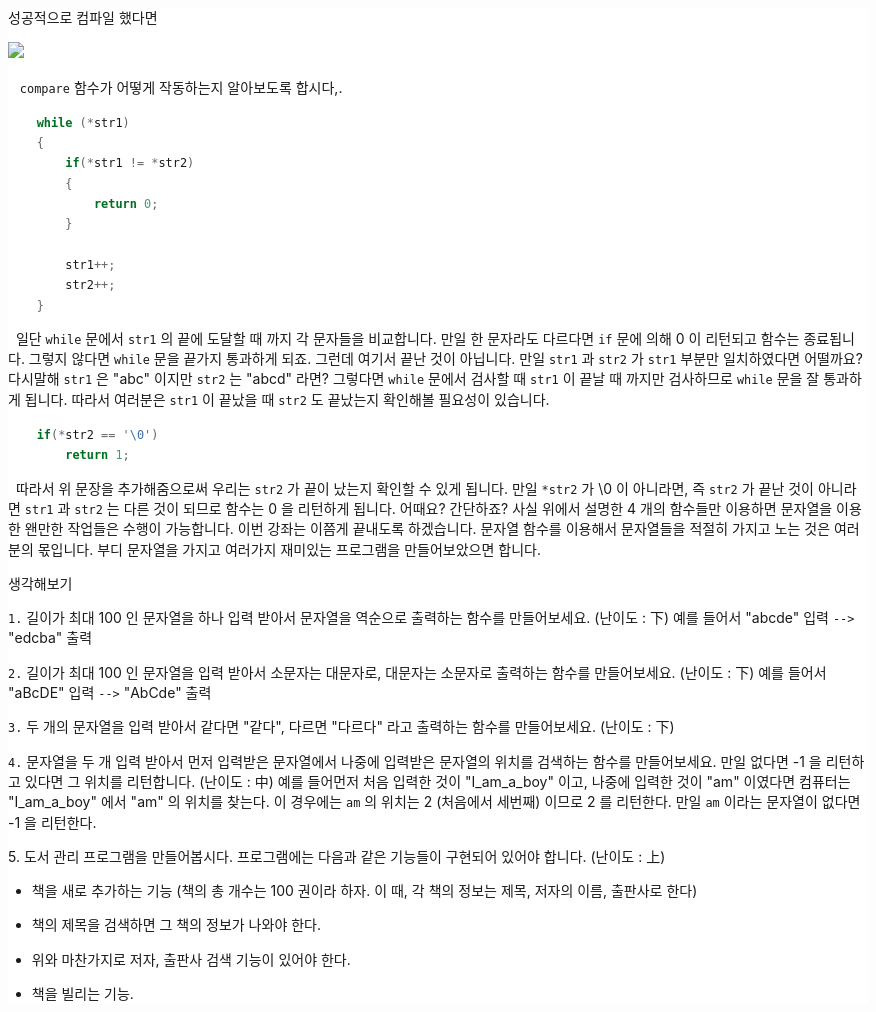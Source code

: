 성공적으로 컴파일 했다면

![](http://img1.daumcdn.net/thumb/R1920x0/?fname=http%3A%2F%2Fcfile8.uf.tistory.com%2Fimage%2F157547154B66543065C1EF)

   `compare` 함수가 어떻게 작동하는지 알아보도록 합시다,.

```cpp
    while (*str1)
    {
        if(*str1 != *str2)
        {
            return 0;
        }

        str1++;
        str2++;
    }
```


  일단 `while` 문에서 `str1` 의 끝에 도달할 때 까지 각 문자들을 비교합니다. 만일 한 문자라도 다르다면 `if` 문에 의해 0 이 리턴되고 함수는 종료됩니다. 그렇지 않다면 `while` 문을 끝가지 통과하게 되죠. 그런데 여기서 끝난 것이 아닙니다. 만일 `str1` 과 `str2` 가 `str1` 부분만 일치하였다면 어떨까요? 다시말해 `str1` 은 "abc" 이지만 `str2` 는 "abcd" 라면? 그렇다면 `while` 문에서 검사할 때 `str1` 이 끝날 때 까지만 검사하므로 `while` 문을 잘 통과하게 됩니다. 따라서 여러분은 `str1` 이 끝났을 때 `str2` 도 끝났는지 확인해볼 필요성이 있습니다.

```cpp
    if(*str2 == '\0')
        return 1;
```

  따라서 위 문장을 추가해줌으로써 우리는 `str2` 가 끝이 났는지 확인할 수 있게 됩니다. 만일 `*str2` 가 \0 이 아니라면, 즉 `str2` 가 끝난 것이 아니라면 `str1` 과 `str2` 는 다른 것이 되므로 함수는 0 을 리턴하게 됩니다. 어때요? 간단하죠? 사실 위에서 설명한 4 개의 함수들만 이용하면 문자열을 이용한 왠만한 작업들은 수행이 가능합니다. 이번 강좌는 이쯤게 끝내도록 하겠습니다. 문자열 함수를 이용해서 문자열들을 적절히 가지고 노는 것은 여러분의 몫입니다. 부디 문자열을 가지고 여러가지 재미있는 프로그램을 만들어보았으면 합니다.

생각해보기

`1.` 길이가 최대 100 인 문자열을 하나 입력 받아서 문자열을 역순으로 출력하는 함수를 만들어보세요. (난이도 : 下)
예를 들어서 "abcde" 입력 `-->` "edcba" 출력

`2.` 길이가 최대 100 인 문자열을 입력 받아서 소문자는 대문자로, 대문자는 소문자로 출력하는 함수를 만들어보세요. (난이도 : 下)
예를 들어서 "aBcDE" 입력 `-->` "AbCde" 출력

`3.` 두 개의 문자열을 입력 받아서 같다면 "같다", 다르면 "다르다" 라고 출력하는 함수를 만들어보세요. (난이도 : 下)

`4.` 문자열을 두 개 입력 받아서 먼저 입력받은 문자열에서 나중에 입력받은 문자열의 위치를 검색하는 함수를 만들어보세요. 만일 없다면 -1 을 리턴하고 있다면 그 위치를 리턴합니다. (난이도 : 中)
예를 들어먼저 처음 입력한 것이 "I_am_a_boy" 이고, 나중에 입력한 것이 "am" 이였다면 컴퓨터는 "I_am_a_boy" 에서 "am" 의 위치를 찾는다. 이 경우에는 `am` 의 위치는 2 (처음에서 세번째) 이므로 2 를 리턴한다. 만일 `am` 이라는 문자열이 없다면 -1 을 리턴한다.

5. 도서 관리 프로그램을 만들어봅시다. 프로그램에는 다음과 같은 기능들이 구현되어 있어야 합니다. (난이도 : 上)

* 책을 새로 추가하는 기능 (책의 총 개수는 100 권이라 하자. 이 때, 각 책의 정보는 제목, 저자의 이름, 출판사로 한다)

* 책의 제목을 검색하면 그 책의 정보가 나와야 한다.

* 위와 마찬가지로 저자, 출판사 검색 기능이 있어야 한다.

* 책을 빌리는 기능.
